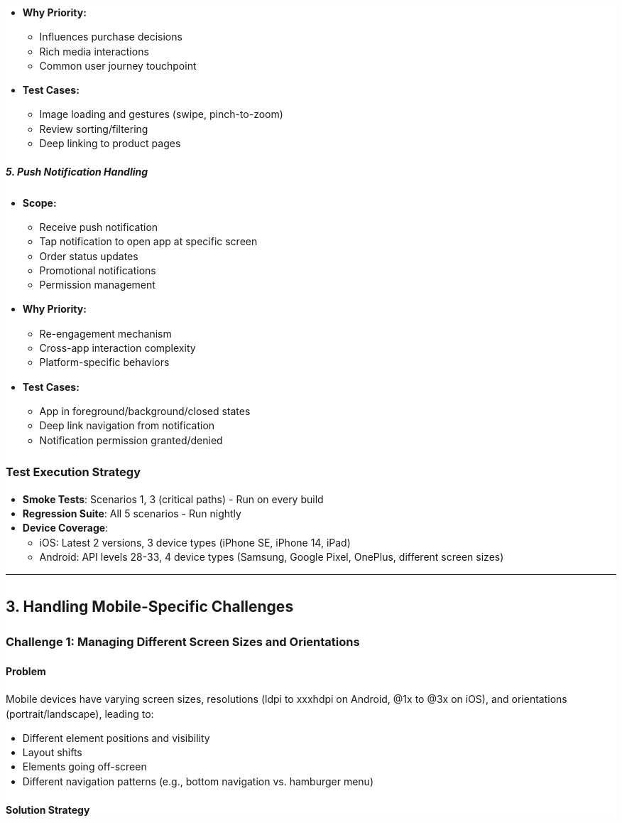 - **Why Priority:**
    - Influences purchase decisions
    - Rich media interactions
    - Common user journey touchpoint

- **Test Cases:**
    - Image loading and gestures (swipe, pinch-to-zoom)
    - Review sorting/filtering
    - Deep linking to product pages

##### 5. **Push Notification Handling**
- **Scope:**
    - Receive push notification
    - Tap notification to open app at specific screen
    - Order status updates
    - Promotional notifications
    - Permission management

- **Why Priority:**
    - Re-engagement mechanism
    - Cross-app interaction complexity
    - Platform-specific behaviors

- **Test Cases:**
    - App in foreground/background/closed states
    - Deep link navigation from notification
    - Notification permission granted/denied

### Test Execution Strategy

- **Smoke Tests**: Scenarios 1, 3 (critical paths) - Run on every build
- **Regression Suite**: All 5 scenarios - Run nightly
- **Device Coverage**:
    - iOS: Latest 2 versions, 3 device types (iPhone SE, iPhone 14, iPad)
    - Android: API levels 28-33, 4 device types (Samsung, Google Pixel, OnePlus, different screen sizes)

---

## 3. Handling Mobile-Specific Challenges

### Challenge 1: Managing Different Screen Sizes and Orientations

#### Problem
Mobile devices have varying screen sizes, resolutions (ldpi to xxxhdpi on Android, @1x to @3x on iOS), and orientations (portrait/landscape), leading to:
- Different element positions and visibility
- Layout shifts
- Elements going off-screen
- Different navigation patterns (e.g., bottom navigation vs. hamburger menu)

#### Solution Strategy

